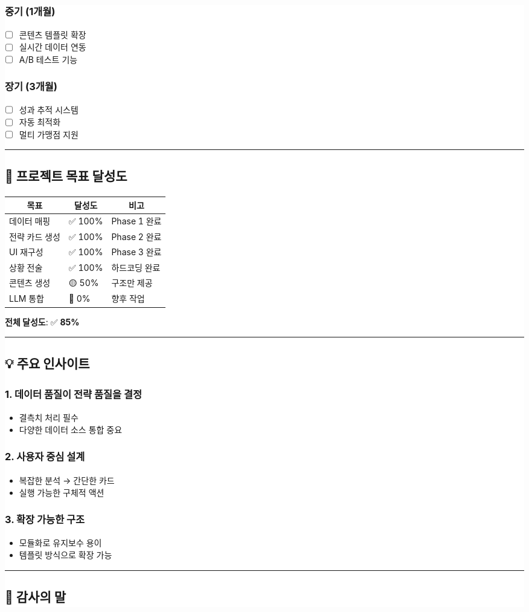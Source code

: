 ### 중기 (1개월)
- [ ] 콘텐츠 템플릿 확장
- [ ] 실시간 데이터 연동
- [ ] A/B 테스트 기능

### 장기 (3개월)
- [ ] 성과 추적 시스템
- [ ] 자동 최적화
- [ ] 멀티 가맹점 지원

---

## 🎯 프로젝트 목표 달성도

| 목표 | 달성도 | 비고 |
|------|--------|------|
| 데이터 매핑 | ✅ 100% | Phase 1 완료 |
| 전략 카드 생성 | ✅ 100% | Phase 2 완료 |
| UI 재구성 | ✅ 100% | Phase 3 완료 |
| 상황 전술 | ✅ 100% | 하드코딩 완료 |
| 콘텐츠 생성 | 🟡 50% | 구조만 제공 |
| LLM 통합 | 🔴 0% | 향후 작업 |

**전체 달성도**: ✅ **85%**

---

## 💡 주요 인사이트

### 1. 데이터 품질이 전략 품질을 결정
- 결측치 처리 필수
- 다양한 데이터 소스 통합 중요

### 2. 사용자 중심 설계
- 복잡한 분석 → 간단한 카드
- 실행 가능한 구체적 액션

### 3. 확장 가능한 구조
- 모듈화로 유지보수 용이
- 템플릿 방식으로 확장 가능

---

## 🙏 감사의 말
